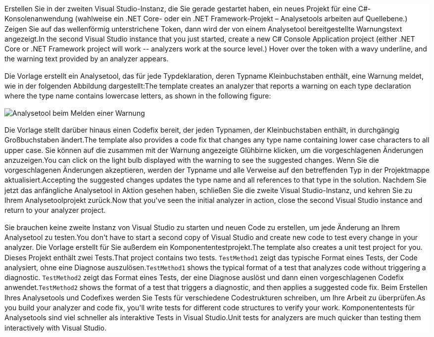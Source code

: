 <span data-ttu-id="f9b3f-157">Erstellen Sie in der zweiten Visual Studio-Instanz, die Sie gerade gestartet haben, ein neues Projekt für eine C#-Konsolenanwendung (wahlweise ein .NET Core- oder ein .NET Framework-Projekt – Analysetools arbeiten auf Quellebene.) Zeigen Sie auf das wellenförmig unterstrichene Token, dann wird der von einem Analysetool bereitgestellte Warnungstext angezeigt.</span><span class="sxs-lookup"><span data-stu-id="f9b3f-157">In the second Visual Studio instance that you just started, create a new C# Console Application project (either .NET Core or .NET Framework project will work -- analyzers work at the source level.) Hover over the token with a wavy underline, and the warning text provided by an analyzer appears.</span></span>

<span data-ttu-id="f9b3f-158">Die Vorlage erstellt ein Analysetool, das für jede Typdeklaration, deren Typname Kleinbuchstaben enthält, eine Warnung meldet, wie in der folgenden Abbildung dargestellt:</span><span class="sxs-lookup"><span data-stu-id="f9b3f-158">The template creates an analyzer that reports a warning on each type declaration where the type name contains lowercase letters, as shown in the following figure:</span></span>

![Analysetool beim Melden einer Warnung](media/how-to-write-csharp-analyzer-code-fix/report-warning.png)

<span data-ttu-id="f9b3f-160">Die Vorlage stellt darüber hinaus einen Codefix bereit, der jeden Typnamen, der Kleinbuchstaben enthält, in durchgängig Großbuchstaben ändert.</span><span class="sxs-lookup"><span data-stu-id="f9b3f-160">The template also provides a code fix that changes any type name containing lower case characters to all upper case.</span></span> <span data-ttu-id="f9b3f-161">Sie können auf die zusammen mit der Warnung angezeigte Glühbirne klicken, um die vorgeschlagenen Änderungen anzuzeigen.</span><span class="sxs-lookup"><span data-stu-id="f9b3f-161">You can click on the light bulb displayed with the warning to see the suggested changes.</span></span> <span data-ttu-id="f9b3f-162">Wenn Sie die vorgeschlagenen Änderungen akzeptieren, werden der Typname und alle Verweise auf den betreffenden Typ in der Projektmappe aktualisiert.</span><span class="sxs-lookup"><span data-stu-id="f9b3f-162">Accepting the suggested changes updates the type name and all references to that type in the solution.</span></span> <span data-ttu-id="f9b3f-163">Nachdem Sie jetzt das anfängliche Analysetool in Aktion gesehen haben, schließen Sie die zweite Visual Studio-Instanz, und kehren Sie zu Ihrem Analysetoolprojekt zurück.</span><span class="sxs-lookup"><span data-stu-id="f9b3f-163">Now that you've seen the initial analyzer in action, close the second Visual Studio instance and return to your analyzer project.</span></span>

<span data-ttu-id="f9b3f-164">Sie brauchen keine zweite Instanz von Visual Studio zu starten und neuen Code zu erstellen, um jede Änderung an Ihrem Analysetool zu testen.</span><span class="sxs-lookup"><span data-stu-id="f9b3f-164">You don't have to start a second copy of Visual Studio and create new code to test every change in your analyzer.</span></span> <span data-ttu-id="f9b3f-165">Die Vorlage erstellt für Sie außerdem ein Komponententestprojekt.</span><span class="sxs-lookup"><span data-stu-id="f9b3f-165">The template also creates a unit test project for you.</span></span> <span data-ttu-id="f9b3f-166">Dieses Projekt enthält zwei Tests.</span><span class="sxs-lookup"><span data-stu-id="f9b3f-166">That project contains two tests.</span></span> <span data-ttu-id="f9b3f-167">`TestMethod1` zeigt das typische Format eines Tests, der Code analysiert, ohne eine Diagnose auszulösen.</span><span class="sxs-lookup"><span data-stu-id="f9b3f-167">`TestMethod1` shows the typical format of a test that analyzes code without triggering a diagnostic.</span></span> <span data-ttu-id="f9b3f-168">`TestMethod2` zeigt das Format eines Tests, der eine Diagnose auslöst und dann einen vorgeschlagenen Codefix anwendet.</span><span class="sxs-lookup"><span data-stu-id="f9b3f-168">`TestMethod2` shows the format of a test that triggers a diagnostic, and then applies a suggested code fix.</span></span> <span data-ttu-id="f9b3f-169">Beim Erstellen Ihres Analysetools und Codefixes werden Sie Tests für verschiedene Codestrukturen schreiben, um Ihre Arbeit zu überprüfen.</span><span class="sxs-lookup"><span data-stu-id="f9b3f-169">As you build your analyzer and code fix, you'll write tests for different code structures to verify your work.</span></span> <span data-ttu-id="f9b3f-170">Komponententests für Analysetools sind viel schneller als interaktive Tests in Visual Studio.</span><span class="sxs-lookup"><span data-stu-id="f9b3f-170">Unit tests for analyzers are much quicker than testing them interactively with Visual Studio.</span></span>

